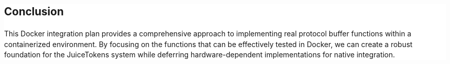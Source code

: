 ## Conclusion

This Docker integration plan provides a comprehensive approach to implementing real protocol buffer functions within a containerized environment. By focusing on the functions that can be effectively tested in Docker, we can create a robust foundation for the JuiceTokens system while deferring hardware-dependent implementations for native integration.